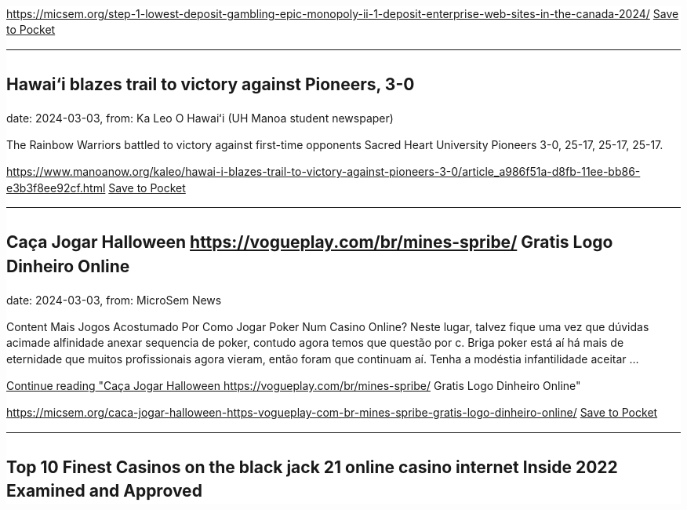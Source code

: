 <span class="feed-item-link">
<a href="https://micsem.org/step-1-lowest-deposit-gambling-epic-monopoly-ii-1-deposit-enterprise-web-sites-in-the-canada-2024/">https://micsem.org/step-1-lowest-deposit-gambling-epic-monopoly-ii-1-deposit-enterprise-web-sites-in-the-canada-2024/</a> <a href="https://getpocket.com/save" class="pocket-btn" data-lang="en" data-save-url="https://micsem.org/step-1-lowest-deposit-gambling-epic-monopoly-ii-1-deposit-enterprise-web-sites-in-the-canada-2024/">Save to Pocket</a>
</span>

---

## Hawai‘i blazes trail to victory against Pioneers, 3-0

date: 2024-03-03, from: Ka Leo O Hawaiʻi (UH Manoa student newspaper)

The Rainbow Warriors battled to victory against first-time opponents Sacred Heart University Pioneers 3-0, 25-17, 25-17, 25-17.

<span class="feed-item-link">
<a href="https://www.manoanow.org/kaleo/hawai-i-blazes-trail-to-victory-against-pioneers-3-0/article_a986f51a-d8fb-11ee-bb86-e3b3f8ee92cf.html">https://www.manoanow.org/kaleo/hawai-i-blazes-trail-to-victory-against-pioneers-3-0/article_a986f51a-d8fb-11ee-bb86-e3b3f8ee92cf.html</a> <a href="https://getpocket.com/save" class="pocket-btn" data-lang="en" data-save-url="https://www.manoanow.org/kaleo/hawai-i-blazes-trail-to-victory-against-pioneers-3-0/article_a986f51a-d8fb-11ee-bb86-e3b3f8ee92cf.html">Save to Pocket</a>
</span>

---

## Caça Jogar Halloween https://vogueplay.com/br/mines-spribe/ Gratis Logo Dinheiro Online

date: 2024-03-03, from: MicroSem News

Content Mais Jogos Acostumado Por Como Jogar Poker Num Casino Online? Neste lugar, talvez fique uma vez que dúvidas acimade alfinidade anexar sequencia de poker, contudo agora temos que questão por c. Briga poker está aí há mais de eternidade que muitos profissionais agora vieram, então foram que continuam aí. Tenha a modéstia infantilidade aceitar &#8230; <p class="link-more"><a href="https://micsem.org/caca-jogar-halloween-https-vogueplay-com-br-mines-spribe-gratis-logo-dinheiro-online/" class="more-link">Continue reading<span class="screen-reader-text"> "Caça Jogar Halloween https://vogueplay.com/br/mines-spribe/ Gratis Logo Dinheiro Online"</span></a></p>

<span class="feed-item-link">
<a href="https://micsem.org/caca-jogar-halloween-https-vogueplay-com-br-mines-spribe-gratis-logo-dinheiro-online/">https://micsem.org/caca-jogar-halloween-https-vogueplay-com-br-mines-spribe-gratis-logo-dinheiro-online/</a> <a href="https://getpocket.com/save" class="pocket-btn" data-lang="en" data-save-url="https://micsem.org/caca-jogar-halloween-https-vogueplay-com-br-mines-spribe-gratis-logo-dinheiro-online/">Save to Pocket</a>
</span>

---

## Top 10 Finest Casinos on the black jack 21 online casino internet Inside 2022 Examined and Approved
